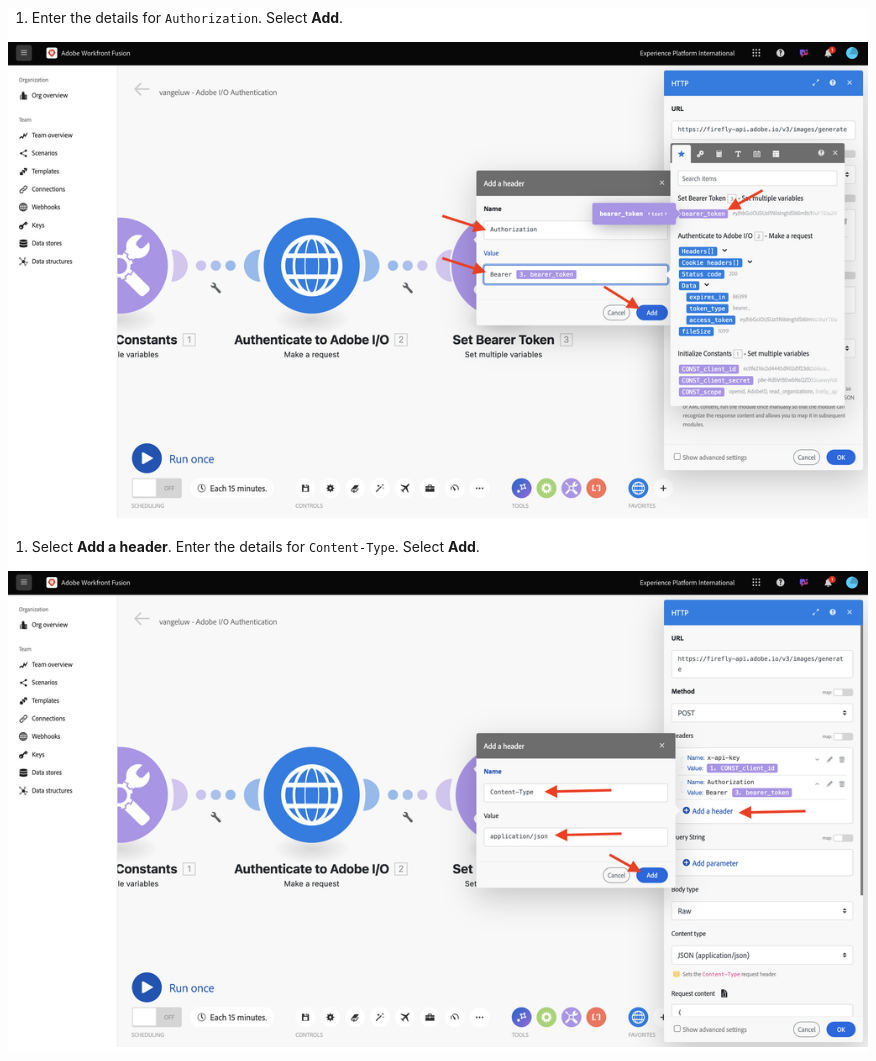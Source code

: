 1. Enter the details for `Authorization`. Select **Add**.

  ![WF Fusion](./images/wffusion54.png)

1. Select **Add a header**. Enter the details for `Content-Type`. Select **Add**.

  ![WF Fusion](./images/wffusion541.png)
